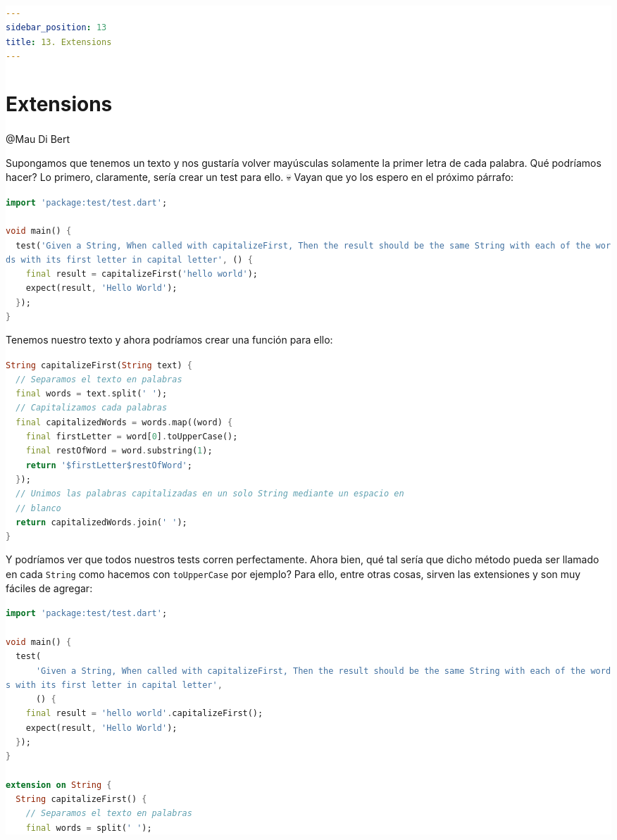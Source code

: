 ```yaml
---
sidebar_position: 13
title: 13. Extensions
---
```


# Extensions

@Mau Di Bert

Supongamos que tenemos un texto y nos gustaría volver mayúsculas solamente la primer letra de cada palabra. Qué podríamos hacer? Lo primero, claramente, sería crear un test para ello. 💀 Vayan que yo los espero en el próximo párrafo:

```dart
import 'package:test/test.dart';

void main() {
  test('Given a String, When called with capitalizeFirst, Then the result should be the same String with each of the words with its first letter in capital letter', () {
    final result = capitalizeFirst('hello world');
    expect(result, 'Hello World');
  });
}
```

Tenemos nuestro texto y ahora podríamos crear una función para ello:

```dart
String capitalizeFirst(String text) {
  // Separamos el texto en palabras
  final words = text.split(' ');
  // Capitalizamos cada palabras
  final capitalizedWords = words.map((word) {
    final firstLetter = word[0].toUpperCase();
    final restOfWord = word.substring(1);
    return '$firstLetter$restOfWord';
  });
  // Unimos las palabras capitalizadas en un solo String mediante un espacio en
  // blanco
  return capitalizedWords.join(' ');
}
```

Y podríamos ver que todos nuestros tests corren perfectamente. Ahora bien, qué tal sería que dicho método pueda ser llamado en cada `String` como hacemos con `toUpperCase` por ejemplo? Para ello, entre otras cosas, sirven las extensiones y son muy fáciles de agregar:

```dart
import 'package:test/test.dart';

void main() {
  test(
      'Given a String, When called with capitalizeFirst, Then the result should be the same String with each of the words with its first letter in capital letter',
      () {
    final result = 'hello world'.capitalizeFirst();
    expect(result, 'Hello World');
  });
}

extension on String {
  String capitalizeFirst() {
    // Separamos el texto en palabras
    final words = split(' ');
```